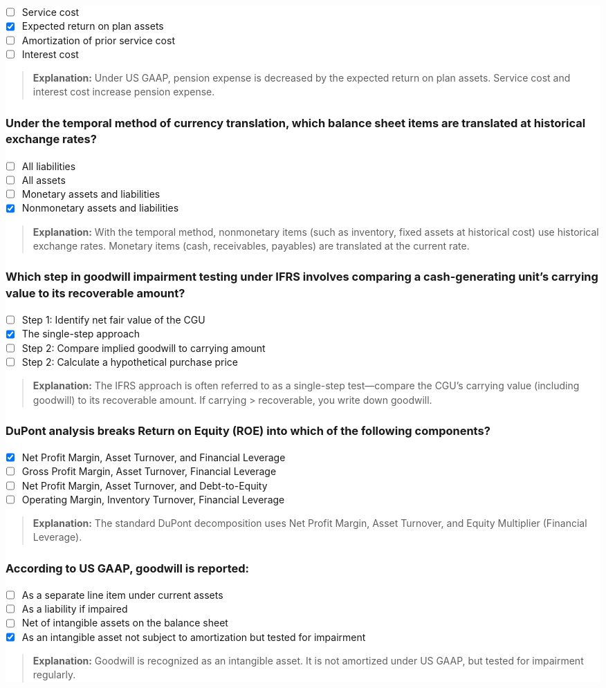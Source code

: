 - [ ] Service cost
- [x] Expected return on plan assets
- [ ] Amortization of prior service cost
- [ ] Interest cost

> **Explanation:** Under US GAAP, pension expense is decreased by the expected return on plan assets. Service cost and interest cost increase pension expense.

### Under the temporal method of currency translation, which balance sheet items are translated at historical exchange rates?

- [ ] All liabilities
- [ ] All assets
- [ ] Monetary assets and liabilities
- [x] Nonmonetary assets and liabilities

> **Explanation:** With the temporal method, nonmonetary items (such as inventory, fixed assets at historical cost) use historical exchange rates. Monetary items (cash, receivables, payables) are translated at the current rate.

### Which step in goodwill impairment testing under IFRS involves comparing a cash-generating unit’s carrying value to its recoverable amount?

- [ ] Step 1: Identify net fair value of the CGU
- [x] The single-step approach
- [ ] Step 2: Compare implied goodwill to carrying amount
- [ ] Step 2: Calculate a hypothetical purchase price

> **Explanation:** The IFRS approach is often referred to as a single-step test—compare the CGU’s carrying value (including goodwill) to its recoverable amount. If carrying > recoverable, you write down goodwill.

### DuPont analysis breaks Return on Equity (ROE) into which of the following components?

- [x] Net Profit Margin, Asset Turnover, and Financial Leverage
- [ ] Gross Profit Margin, Asset Turnover, Financial Leverage
- [ ] Net Profit Margin, Asset Turnover, and Debt-to-Equity
- [ ] Operating Margin, Inventory Turnover, Financial Leverage

> **Explanation:** The standard DuPont decomposition uses Net Profit Margin, Asset Turnover, and Equity Multiplier (Financial Leverage).  

### According to US GAAP, goodwill is reported:

- [ ] As a separate line item under current assets
- [ ] As a liability if impaired
- [ ] Net of intangible assets on the balance sheet
- [x] As an intangible asset not subject to amortization but tested for impairment

> **Explanation:** Goodwill is recognized as an intangible asset. It is not amortized under US GAAP, but tested for impairment regularly.
